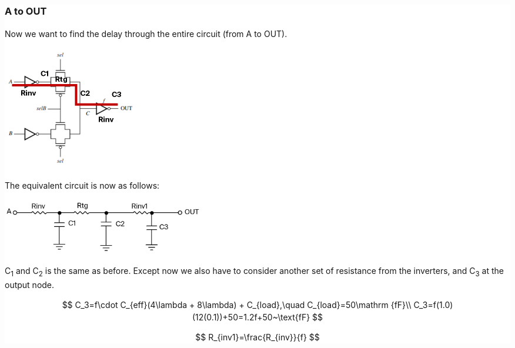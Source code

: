

### A to OUT

Now we want to find the delay through the entire circuit (from A to OUT).

<img src="assets/proj4/1573534837156.png" alt="1573534837156" style="zoom: 50%;" />

The equivalent circuit is now as follows:

<img src="assets/proj4/1573534938035.png" alt="1573534938035" style="zoom:33%;" />

C<sub>1</sub> and C<sub>2</sub> is the same as before. Except now we also have to consider another set of resistance from the inverters, and C<sub>3</sub> at the output node.

$$
C_3=f\cdot C_{eff}(4\lambda + 8\lambda) + C_{load},\quad C_{load}=50\mathrm {fF}\\
C_3=f(1.0)(12(0.1))+50=1.2f+50~\text{fF}
$$

$$
R_{inv1}=\frac{R_{inv}}{f}
$$
